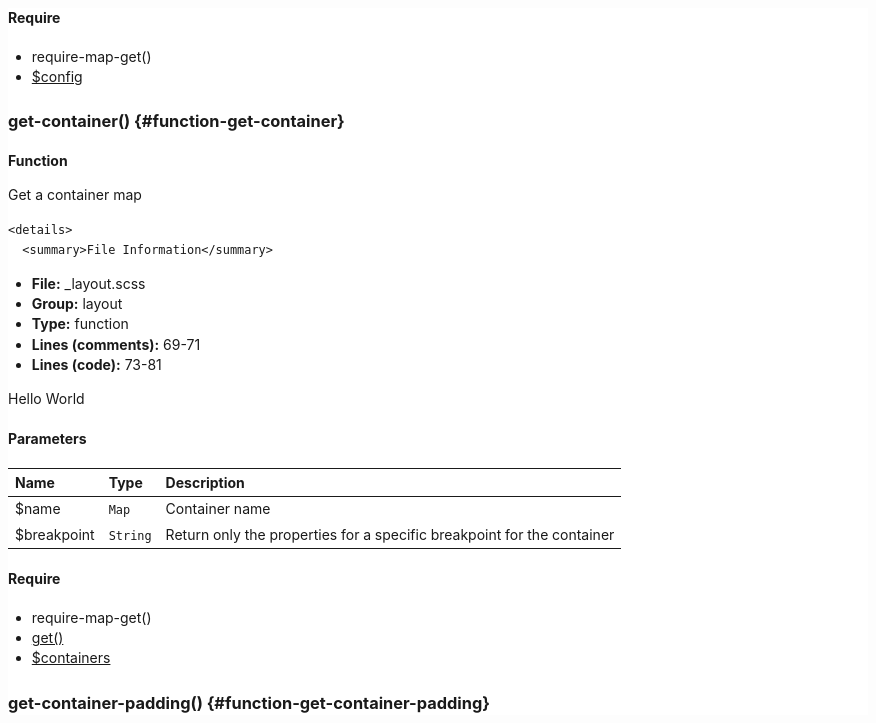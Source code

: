     

#### Require

- require-map-get()
- [$config](/sass/core/breakpoint/#variable-config)
  


<div class="sassdoc-item-header">

###  get-container() {#function-get-container}

  <div class="sassdoc-item-header__labels">
    <span class="tag tag--primary"><strong>Function</strong></span>
  </div>

</div>

  

Get a container map
    
    

    <details>
      <summary>File Information</summary>
- **File:** _layout.scss
- **Group:** layout
- **Type:** function
- **Lines (comments):** 69-71
- **Lines (code):** 73-81
    </details>
    

Hello World
  

#### Parameters


|Name|Type|Description|
|:--|:--|:--|
|$name|`Map`|Container name|
|$breakpoint|`String`|Return only the properties for a specific breakpoint for the container|

    

#### Require

- require-map-get()
- [get()](/sass/core/breakpoint/#function-get)
- [$containers](/sass/core/layout/#variable-containers)
  


<div class="sassdoc-item-header">

###  get-container-padding() {#function-get-container-padding}
